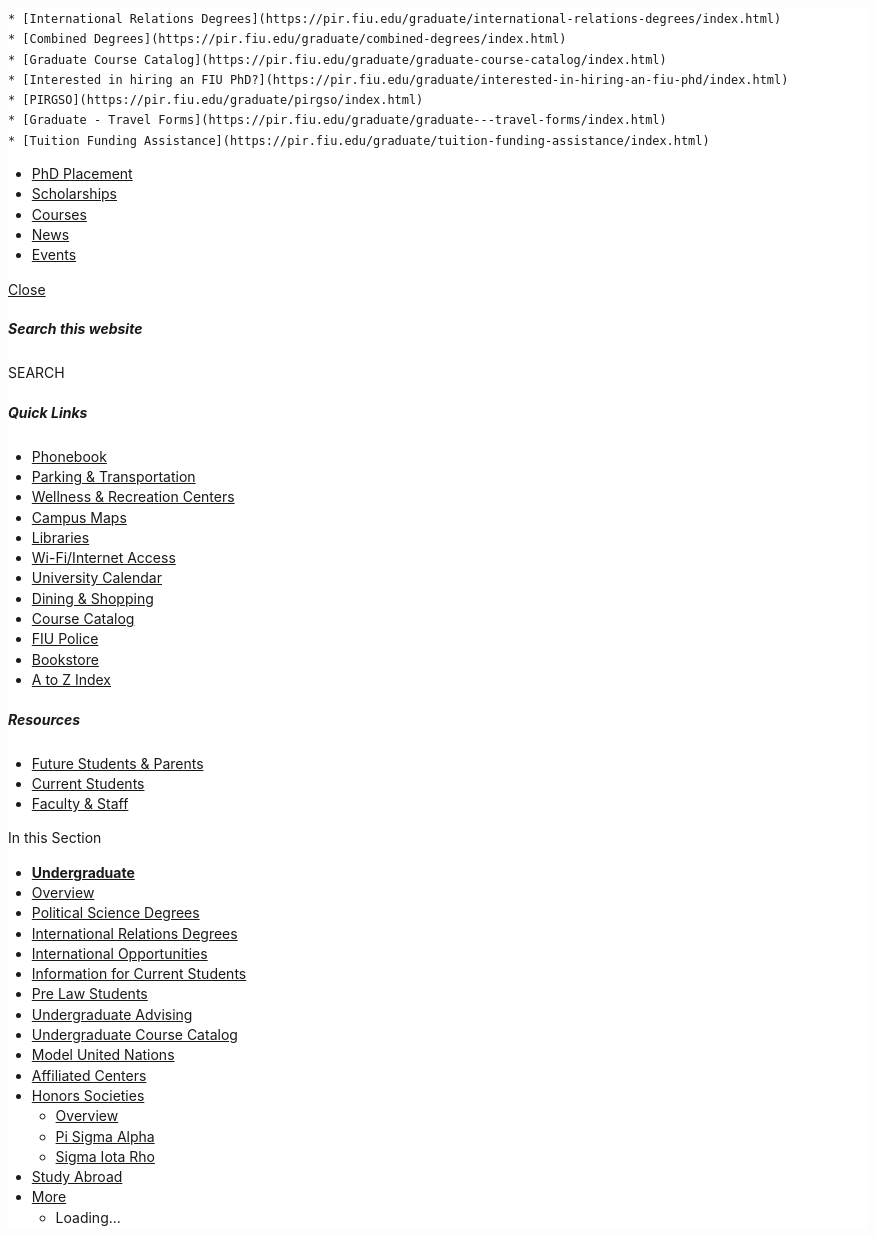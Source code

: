     * [International Relations Degrees](https://pir.fiu.edu/graduate/international-relations-degrees/index.html)
    * [Combined Degrees](https://pir.fiu.edu/graduate/combined-degrees/index.html)
    * [Graduate Course Catalog](https://pir.fiu.edu/graduate/graduate-course-catalog/index.html)
    * [Interested in hiring an FIU PhD?](https://pir.fiu.edu/graduate/interested-in-hiring-an-fiu-phd/index.html)
    * [PIRGSO](https://pir.fiu.edu/graduate/pirgso/index.html)
    * [Graduate - Travel Forms](https://pir.fiu.edu/graduate/graduate---travel-forms/index.html)
    * [Tuition Funding Assistance](https://pir.fiu.edu/graduate/tuition-funding-assistance/index.html)
  * [PhD Placement](https://pir.fiu.edu/phd-placement/index.html)
  * [Scholarships](https://pir.fiu.edu/scholarships/index.html)
  * [Courses](https://pir.fiu.edu/courses/index.html)
  * [News](https://pir.fiu.edu/news/index.html)
  * [Events](https://pir.fiu.edu/events/index.html)


[ Close ](https://pir.fiu.edu/undergraduate/international-relations-degrees/)
##### Search this website
SEARCH
##### Quick Links
  * [ Phonebook](https://phonebook.fiu.edu)
  * [ Parking & Transportation](https://parking.fiu.edu/)
  * [ Wellness & Recreation Centers](https://dasa.fiu.edu/all-departments/wellness-recreation-centers/)
  * [ Campus Maps](http://campusmaps.fiu.edu/)
  * [ Libraries](https://library.fiu.edu/)
  * [ Wi-Fi/Internet Access](https://network.fiu.edu/)
  * [ University Calendar](https://calendar.fiu.edu/)
  * [ Dining & Shopping](https://shop.fiu.edu/)
  * [ Course Catalog](https://catalog.fiu.edu/)
  * [ FIU Police](https://police.fiu.edu/)
  * [ Bookstore](https://shop.fiu.edu/retail/barnes-noble/course-materials/)
  * [ A to Z Index](https://www.fiu.edu/atoz/index.html)


##### Resources
  * [ Future Students & Parents](https://www.fiu.edu/information-for/future-students-parents.html)
  * [ Current Students](https://www.fiu.edu/information-for/current-students.html)
  * [ Faculty & Staff](https://www.fiu.edu/information-for/faculty-staff.html)


In this Section
  * **[Undergraduate](https://pir.fiu.edu/undergraduate/index.html)**
  * [ Overview](https://pir.fiu.edu/undergraduate/index.html)
  * [Political Science Degrees](https://pir.fiu.edu/undergraduate/political-science-degrees/index.html)
  * [International Relations Degrees](https://pir.fiu.edu/undergraduate/international-relations-degrees/index.html)
  * [International Opportunities](https://pir.fiu.edu/undergraduate/international-opportunities/index.html)
  * [Information for Current Students](https://pir.fiu.edu/undergraduate/information-for-current-students/index.html)
  * [Pre Law Students](https://pir.fiu.edu/undergraduate/pre-law-students/index.html)
  * [Undergraduate Advising ](https://pir.fiu.edu/undergraduate/undergraduate-advising/index.html)
  * [Undergraduate Course Catalog](https://pir.fiu.edu/undergraduate/undergraduate-course-catalog/index.html)
  * [Model United Nations](https://pir.fiu.edu/undergraduate/model-united-nations/index.html)
  * [Affiliated Centers](https://pir.fiu.edu/undergraduate/centers/index.html)
  * [Honors Societies](https://pir.fiu.edu/undergraduate/honors-societies/index.html)
    * [Overview](https://pir.fiu.edu/undergraduate/honors-societies/index.html)
    * [Pi Sigma Alpha](https://pir.fiu.edu/undergraduate/honors-societies/pi-sigma-alpha/index.html)
    * [Sigma Iota Rho](https://pir.fiu.edu/undergraduate/honors-societies/sigma-iota-rho/index.html)
  * [Study Abroad](https://pir.fiu.edu/undergraduate/study-abroad/index.html)
  * [More](https://pir.fiu.edu/undergraduate/international-relations-degrees/)
    * Loading...
